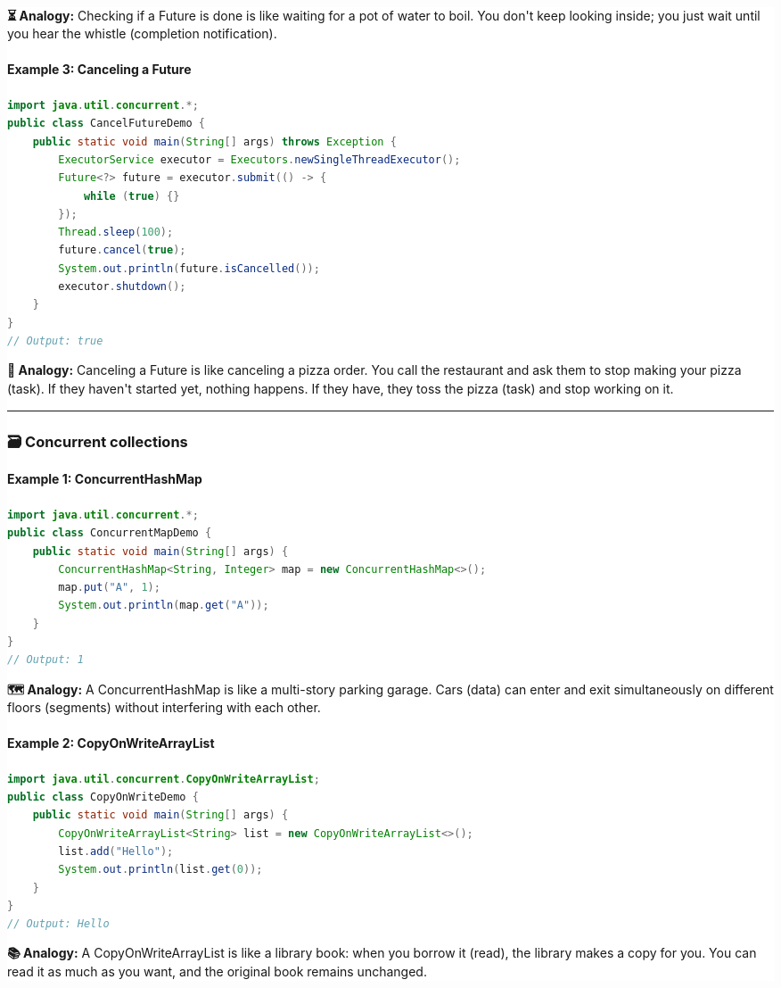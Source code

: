 **⏳ Analogy:** Checking if a Future is done is like waiting for a pot of water to boil. You don't keep looking inside; you just wait until you hear the whistle (completion notification).

#### Example 3: Canceling a Future
```java
import java.util.concurrent.*;
public class CancelFutureDemo {
    public static void main(String[] args) throws Exception {
        ExecutorService executor = Executors.newSingleThreadExecutor();
        Future<?> future = executor.submit(() -> {
            while (true) {}
        });
        Thread.sleep(100);
        future.cancel(true);
        System.out.println(future.isCancelled());
        executor.shutdown();
    }
}
// Output: true
```
**🚫 Analogy:** Canceling a Future is like canceling a pizza order. You call the restaurant and ask them to stop making your pizza (task). If they haven't started yet, nothing happens. If they have, they toss the pizza (task) and stop working on it.

---

### 🗃️ Concurrent collections

#### Example 1: ConcurrentHashMap
```java
import java.util.concurrent.*;
public class ConcurrentMapDemo {
    public static void main(String[] args) {
        ConcurrentHashMap<String, Integer> map = new ConcurrentHashMap<>();
        map.put("A", 1);
        System.out.println(map.get("A"));
    }
}
// Output: 1
```
**🗺️ Analogy:** A ConcurrentHashMap is like a multi-story parking garage. Cars (data) can enter and exit simultaneously on different floors (segments) without interfering with each other.

#### Example 2: CopyOnWriteArrayList
```java
import java.util.concurrent.CopyOnWriteArrayList;
public class CopyOnWriteDemo {
    public static void main(String[] args) {
        CopyOnWriteArrayList<String> list = new CopyOnWriteArrayList<>();
        list.add("Hello");
        System.out.println(list.get(0));
    }
}
// Output: Hello
```
**📚 Analogy:** A CopyOnWriteArrayList is like a library book: when you borrow it (read), the library makes a copy for you. You can read it as much as you want, and the original book remains unchanged.

